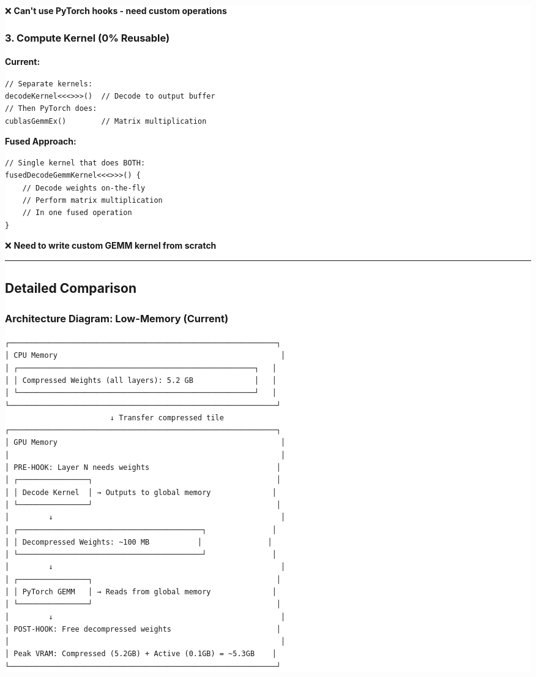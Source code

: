 ❌ **Can't use PyTorch hooks - need custom operations**

### 3. **Compute Kernel** (0% Reusable)

**Current:**
```cuda
// Separate kernels:
decodeKernel<<<>>>()  // Decode to output buffer
// Then PyTorch does:
cublasGemmEx()        // Matrix multiplication
```

**Fused Approach:**
```cuda
// Single kernel that does BOTH:
fusedDecodeGemmKernel<<<>>>() {
    // Decode weights on-the-fly
    // Perform matrix multiplication
    // In one fused operation
}
```

❌ **Need to write custom GEMM kernel from scratch**

---

## Detailed Comparison

### Architecture Diagram: Low-Memory (Current)

```
┌─────────────────────────────────────────────────────────────┐
│ CPU Memory                                                   │
│ ┌──────────────────────────────────────────────────────┐   │
│ │ Compressed Weights (all layers): 5.2 GB              │   │
│ └──────────────────────────────────────────────────────┘   │
└─────────────────────────────────────────────────────────────┘
                        ↓ Transfer compressed tile
┌─────────────────────────────────────────────────────────────┐
│ GPU Memory                                                   │
│                                                              │
│ PRE-HOOK: Layer N needs weights                             │
│ ┌────────────────┐                                          │
│ │ Decode Kernel  │ → Outputs to global memory              │
│ └────────────────┘                                          │
│         ↓                                                    │
│ ┌──────────────────────────────────────────┐               │
│ │ Decompressed Weights: ~100 MB           │               │
│ └──────────────────────────────────────────┘               │
│         ↓                                                    │
│ ┌────────────────┐                                          │
│ │ PyTorch GEMM   │ → Reads from global memory              │
│ └────────────────┘                                          │
│         ↓                                                    │
│ POST-HOOK: Free decompressed weights                        │
│                                                              │
│ Peak VRAM: Compressed (5.2GB) + Active (0.1GB) = ~5.3GB    │
└─────────────────────────────────────────────────────────────┘
```
